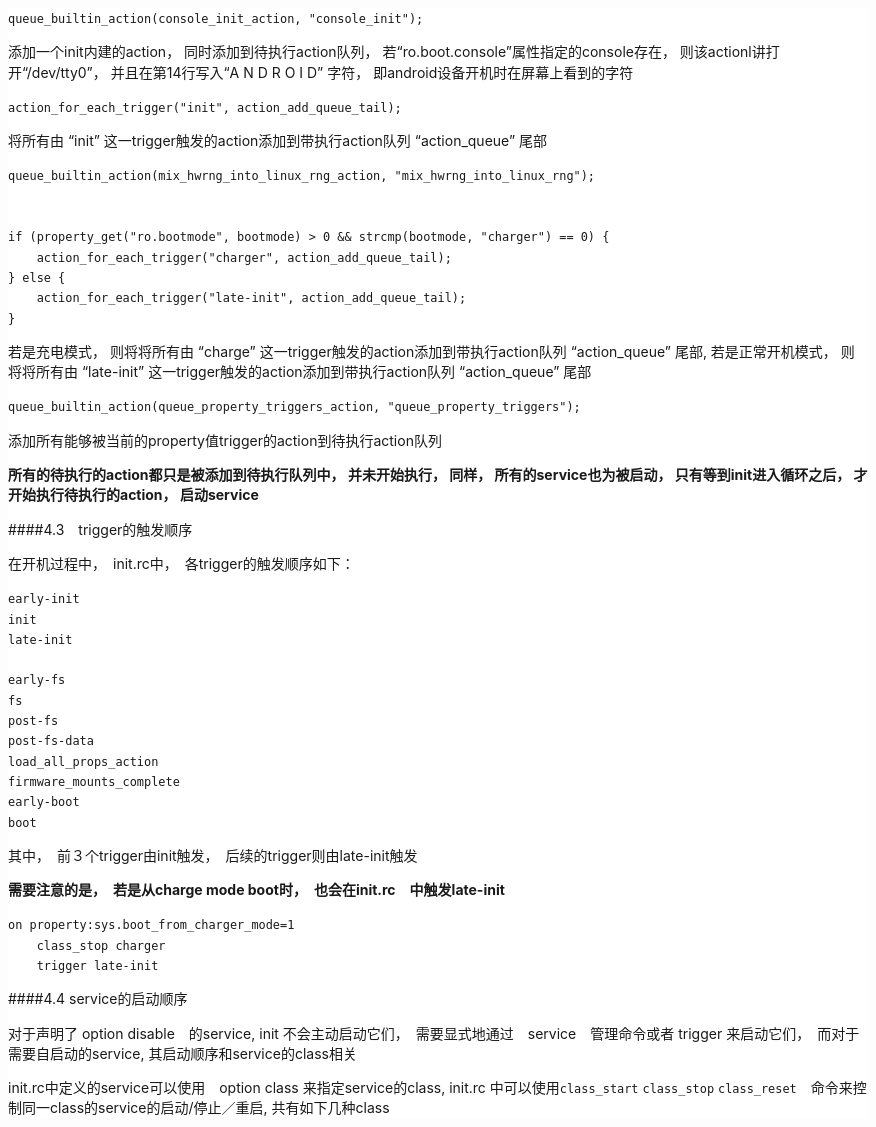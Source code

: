     queue_builtin_action(console_init_action, "console_init");

添加一个init内建的action， 同时添加到待执行action队列， 若“ro.boot.console”属性指定的console存在， 则该actionl讲打开“/dev/tty0”， 并且在第14行写入“A N D R O I D” 字符， 即android设备开机时在屏幕上看到的字符

    action_for_each_trigger("init", action_add_queue_tail);
    
将所有由 “init” 这一trigger触发的action添加到带执行action队列 “action_queue” 尾部

    queue_builtin_action(mix_hwrng_into_linux_rng_action, "mix_hwrng_into_linux_rng");
    
    
    if (property_get("ro.bootmode", bootmode) > 0 && strcmp(bootmode, "charger") == 0) {
        action_for_each_trigger("charger", action_add_queue_tail);
    } else {
        action_for_each_trigger("late-init", action_add_queue_tail);
    }

若是充电模式， 则将将所有由 “charge” 这一trigger触发的action添加到带执行action队列 “action_queue” 尾部, 若是正常开机模式， 则将将所有由 “late-init” 这一trigger触发的action添加到带执行action队列 “action_queue” 尾部

    queue_builtin_action(queue_property_triggers_action, "queue_property_triggers");
    
添加所有能够被当前的property值trigger的action到待执行action队列

**所有的待执行的action都只是被添加到待执行队列中， 并未开始执行， 同样， 所有的service也为被启动， 只有等到init进入循环之后， 才开始执行待执行的action， 启动service**

####4.3　trigger的触发顺序

在开机过程中，　init.rc中，　各trigger的触发顺序如下：

    early-init
    init
    late-init
    
    early-fs
    fs
    post-fs
    post-fs-data
    load_all_props_action
    firmware_mounts_complete
    early-boot
    boot
    
其中，　前３个trigger由init触发，　后续的trigger则由late-init触发

**需要注意的是，　若是从charge mode boot时，　也会在init.rc　中触发late-init**

    on property:sys.boot_from_charger_mode=1
        class_stop charger
        trigger late-init
        
####4.4 service的启动顺序

对于声明了 option disable　的service, init 不会主动启动它们，　需要显式地通过　service　管理命令或者 trigger 来启动它们，　而对于需要自启动的service, 其启动顺序和service的class相关        

init.rc中定义的service可以使用　option class 来指定service的class, init.rc 中可以使用`class_start` `class_stop` `class_reset`　命令来控制同一class的service的启动/停止／重启, 共有如下几种class
